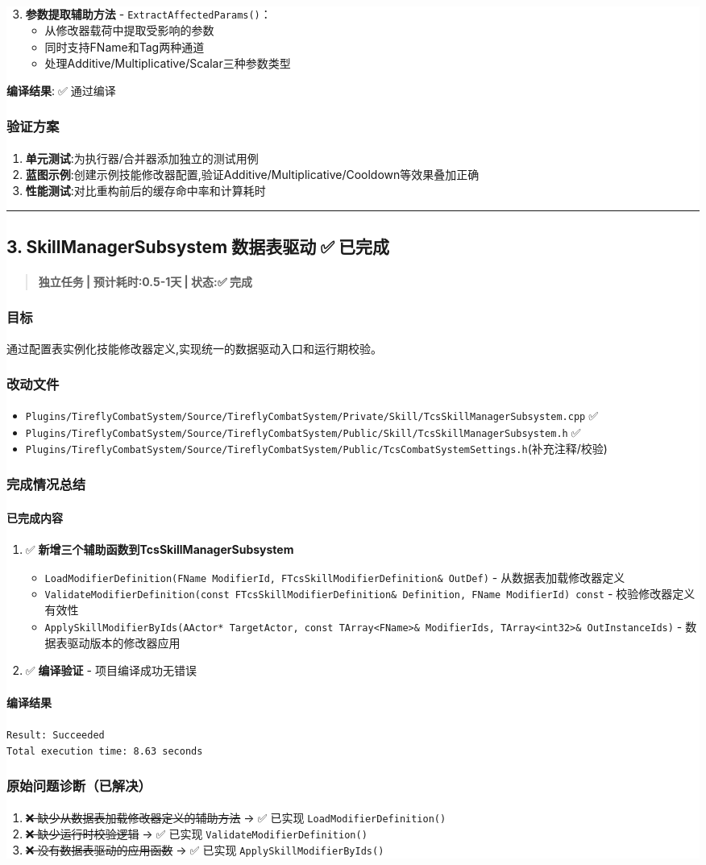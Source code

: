3. **参数提取辅助方法** - `ExtractAffectedParams()`：
   - 从修改器载荷中提取受影响的参数
   - 同时支持FName和Tag两种通道
   - 处理Additive/Multiplicative/Scalar三种参数类型

**编译结果**: ✅ 通过编译

### 验证方案

1. **单元测试**:为执行器/合并器添加独立的测试用例
2. **蓝图示例**:创建示例技能修改器配置,验证Additive/Multiplicative/Cooldown等效果叠加正确
3. **性能测试**:对比重构前后的缓存命中率和计算耗时

---

## 3. SkillManagerSubsystem 数据表驱动 ✅ 已完成

> **独立任务 | 预计耗时:0.5-1天 | 状态:✅ 完成**

### 目标

通过配置表实例化技能修改器定义,实现统一的数据驱动入口和运行期校验。

### 改动文件

- `Plugins/TireflyCombatSystem/Source/TireflyCombatSystem/Private/Skill/TcsSkillManagerSubsystem.cpp` ✅
- `Plugins/TireflyCombatSystem/Source/TireflyCombatSystem/Public/Skill/TcsSkillManagerSubsystem.h` ✅
- `Plugins/TireflyCombatSystem/Source/TireflyCombatSystem/Public/TcsCombatSystemSettings.h`(补充注释/校验)

### 完成情况总结

#### 已完成内容
1. ✅ **新增三个辅助函数到TcsSkillManagerSubsystem**
   - `LoadModifierDefinition(FName ModifierId, FTcsSkillModifierDefinition& OutDef)` - 从数据表加载修改器定义
   - `ValidateModifierDefinition(const FTcsSkillModifierDefinition& Definition, FName ModifierId) const` - 校验修改器定义有效性
   - `ApplySkillModifierByIds(AActor* TargetActor, const TArray<FName>& ModifierIds, TArray<int32>& OutInstanceIds)` - 数据表驱动版本的修改器应用

2. ✅ **编译验证** - 项目编译成功无错误

#### 编译结果
```
Result: Succeeded
Total execution time: 8.63 seconds
```

### 原始问题诊断（已解决）

1. ~~❌ 缺少从数据表加载修改器定义的辅助方法~~ → ✅ 已实现 `LoadModifierDefinition()`
2. ~~❌ 缺少运行时校验逻辑~~ → ✅ 已实现 `ValidateModifierDefinition()`
3. ~~❌ 没有数据表驱动的应用函数~~ → ✅ 已实现 `ApplySkillModifierByIds()`
